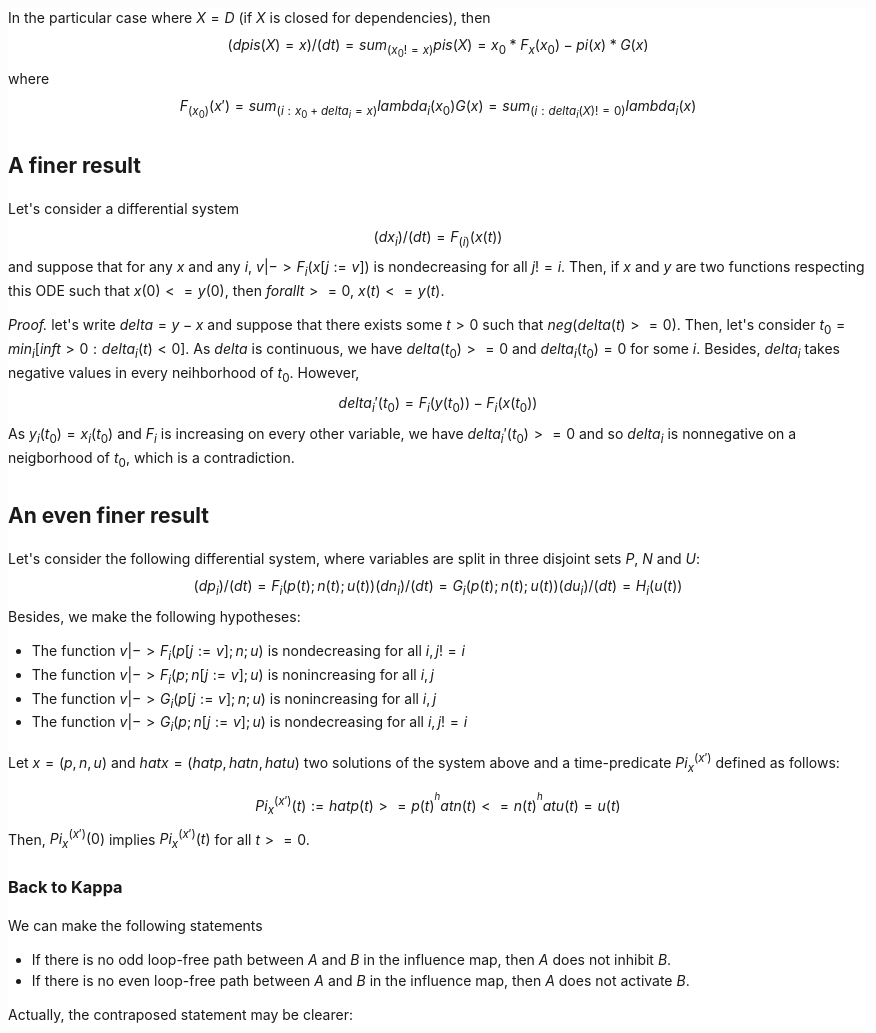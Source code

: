 In the particular case where $X = D$ (if $X$ is closed for dependencies), then
$$ (d pi {s(X) = x})/(dt) = sum_(x_0 != x) pi {s(X) = x_0} * F_x(x_0)  -  pi(x)*G(x) $$
where
$$ F_(x_0)(x') = sum_(i  :  x_0 + delta_i = x) lambda_i(x_0)      
G(x) = sum_(i  :  delta_i(X) != 0) lambda_i(x) $$

## A finer result

Let's consider a differential system $$(dx_i)/(dt) = F_(i)(x(t))$$ 
and suppose that for any $x$ and any $i$, 
$v |-> F_i(x[j:=v])$ is nondecreasing for all $j != i$. Then, if $x$ and
$y$ are two functions respecting this ODE such that $x(0) <= y(0)$,
then $forall t>=0, \  x(t) <= y(t)$.

*Proof.*  let's write $delta = y - x$ and suppose that there exists some 
$t > 0$ such that $neg (delta(t) >= 0)$. Then, let's consider 
$t_0 = min_i [inf {t > 0 : delta_i(t) < 0}]$. As $delta$ is continuous, we have $delta(t_0) >= 0$ and $delta_i(t_0) = 0$ for some $i$. Besides,
$delta_i$ takes negative values in every neihborhood of $t_0$.
However, $$delta_i'(t_0) = F_i(y(t_0)) - F_i(x(t_0))$$
As $y_i(t_0) = x_i(t_0)$ and $F_i$ is increasing on every other
variable, we have $delta_i'(t_0) >= 0$ and so $delta_i$ is nonnegative on a 
neigborhood of $t_0$, which is a contradiction.


## An even finer result

Let's consider the following differential system, where variables are
split in three disjoint sets $P$, $N$ and $U$:
$$ (dp_i)/(dt) = F_i(p(t);n(t);u(t))      (dn_i)/(dt) = G_i(p(t);n(t);u(t))    (du_i)/(dt) = H_i(u(t)) $$
Besides, we make the following hypotheses:

+ The function $v |-> F_i(p[j:=v];n;u)$ is nondecreasing for all $i, j != i$
+ The function $v |-> F_i(p;n[j:=v];u)$ is nonincreasing for all $i,j$
+ The function $v |-> G_i(p[j:=v];n;u)$ is nonincreasing for all $i, j$
+ The function $v |-> G_i(p;n[j:=v];u)$ is nondecreasing for all $i,j != i$

Let $x = (p, n, u)$ and $hat x = (hat p, hat n, hat u)$ two solutions of the system above and a time-predicate $Pi_x^(x')$ defined as follows:

$$Pi_x^(x')(t) := hat p(t) >= p(t)  ^^  hat n(t) <= n(t)  ^^  hat u(t) = u(t)$$
Then, $Pi_x^(x')(0)$ implies $Pi_x^(x')(t)$ for all $t >= 0$.


### Back to Kappa
We can make the following statements

+ If there is no odd loop-free path between $A$ and $B$ in the influence 
map, then $A$ does not inhibit $B$.
+ If there is no even loop-free path between $A$ and $B$ in the influence 
map, then $A$ does not activate $B$.

Actually, the contraposed statement may be clearer:
